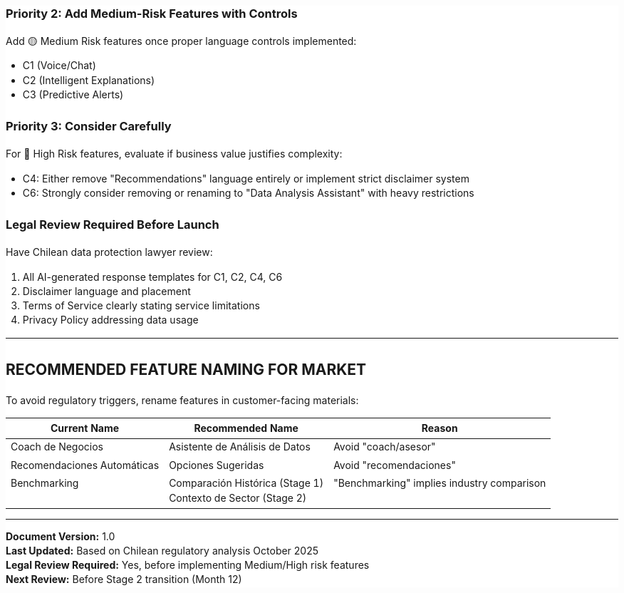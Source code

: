 ### Priority 2: Add Medium-Risk Features with Controls
Add 🟡 Medium Risk features once proper language controls implemented:
- C1 (Voice/Chat)
- C2 (Intelligent Explanations)
- C3 (Predictive Alerts)

### Priority 3: Consider Carefully
For 🔴 High Risk features, evaluate if business value justifies complexity:
- C4: Either remove "Recommendations" language entirely or implement strict disclaimer system
- C6: Strongly consider removing or renaming to "Data Analysis Assistant" with heavy restrictions

### Legal Review Required Before Launch
Have Chilean data protection lawyer review:
1. All AI-generated response templates for C1, C2, C4, C6
2. Disclaimer language and placement
3. Terms of Service clearly stating service limitations
4. Privacy Policy addressing data usage

---

## RECOMMENDED FEATURE NAMING FOR MARKET

To avoid regulatory triggers, rename features in customer-facing materials:

| Current Name                | Recommended Name                                                | Reason                                     |
| --------------------------- | --------------------------------------------------------------- | ------------------------------------------ |
| Coach de Negocios           | Asistente de Análisis de Datos                                  | Avoid "coach/asesor"                       |
| Recomendaciones Automáticas | Opciones Sugeridas                                              | Avoid "recomendaciones"                    |
| Benchmarking                | Comparación Histórica (Stage 1)<br>Contexto de Sector (Stage 2) | "Benchmarking" implies industry comparison |

---

**Document Version:** 1.0  
**Last Updated:** Based on Chilean regulatory analysis October 2025  
**Legal Review Required:** Yes, before implementing Medium/High risk features  
**Next Review:** Before Stage 2 transition (Month 12)